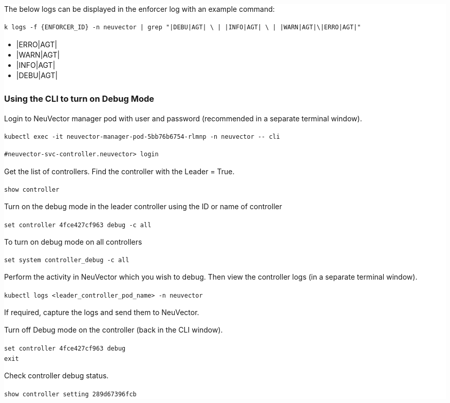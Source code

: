 The below logs can be displayed in the enforcer log with an example command:

```shell
k logs -f {ENFORCER_ID} -n neuvector | grep "|DEBU|AGT| \ | |INFO|AGT| \ | |WARN|AGT|\|ERRO|AGT|"
```

+ |ERRO|AGT|
+ |WARN|AGT|
+ |INFO|AGT|
+ |DEBU|AGT|

### Using the CLI to turn on Debug Mode

Login to NeuVector manager pod with user and password (recommended in a separate terminal window).

```shell
kubectl exec -it neuvector-manager-pod-5bb76b6754-rlmnp -n neuvector -- cli 
```

```shell
#neuvector-svc-controller.neuvector> login
```

Get the list of controllers. Find the controller with the Leader = True.

```shell
show controller
```

Turn on the debug mode in the leader controller using the ID or name of controller

```shell
set controller 4fce427cf963 debug -c all
```

To turn on debug mode on all controllers

```shell
set system controller_debug -c all
```

Perform the activity in NeuVector which you wish to debug. Then view the controller logs (in a separate terminal window).

```shell
kubectl logs <leader_controller_pod_name> -n neuvector
```

If required, capture the logs and send them to NeuVector.

Turn off Debug mode on the controller (back in the CLI window).

```shell
set controller 4fce427cf963 debug
exit
```

Check controller debug status.

```shell
show controller setting 289d67396fcb
```
